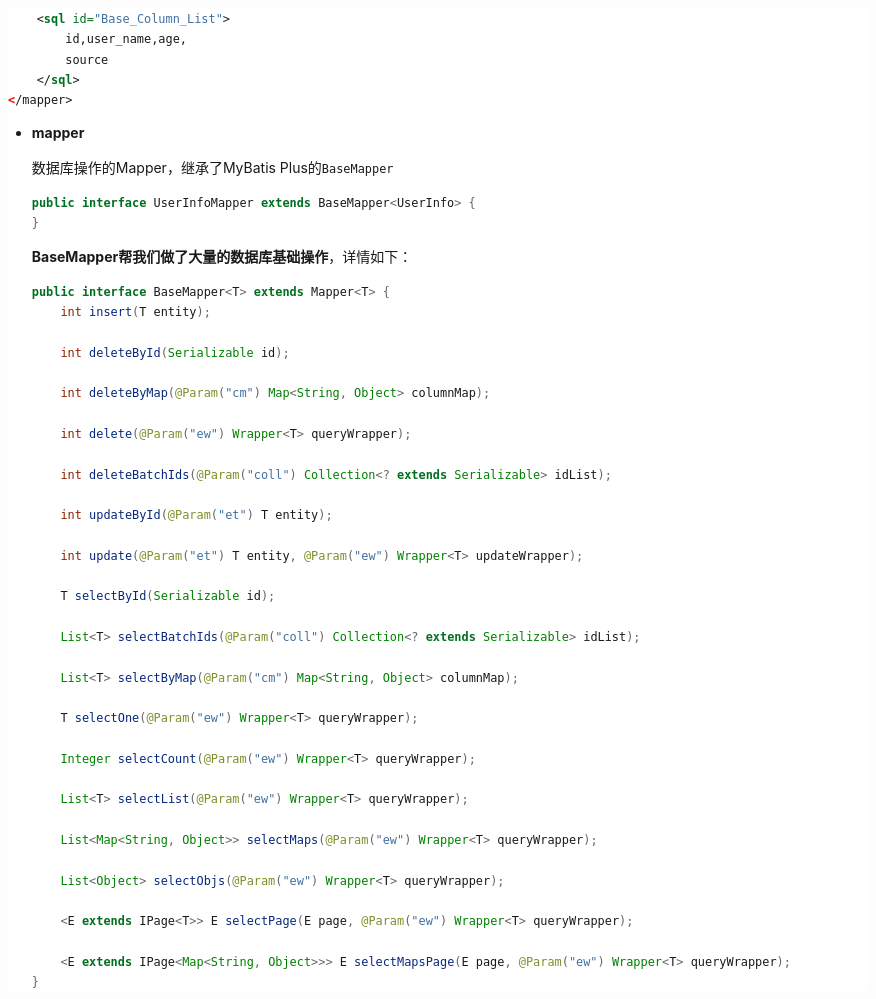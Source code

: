   ```xml
      <sql id="Base_Column_List">
          id,user_name,age,
          source
      </sql>
  </mapper>
  ```

- **mapper**

  数据库操作的Mapper，继承了MyBatis Plus的`BaseMapper`

  ```java
  public interface UserInfoMapper extends BaseMapper<UserInfo> {
  }
  ```

  **BaseMapper帮我们做了大量的数据库基础操作**，详情如下：

  ```java
  public interface BaseMapper<T> extends Mapper<T> {
      int insert(T entity);
  
      int deleteById(Serializable id);
  
      int deleteByMap(@Param("cm") Map<String, Object> columnMap);
  
      int delete(@Param("ew") Wrapper<T> queryWrapper);
  
      int deleteBatchIds(@Param("coll") Collection<? extends Serializable> idList);
  
      int updateById(@Param("et") T entity);
  
      int update(@Param("et") T entity, @Param("ew") Wrapper<T> updateWrapper);
  
      T selectById(Serializable id);
  
      List<T> selectBatchIds(@Param("coll") Collection<? extends Serializable> idList);
  
      List<T> selectByMap(@Param("cm") Map<String, Object> columnMap);
  
      T selectOne(@Param("ew") Wrapper<T> queryWrapper);
  
      Integer selectCount(@Param("ew") Wrapper<T> queryWrapper);
  
      List<T> selectList(@Param("ew") Wrapper<T> queryWrapper);
  
      List<Map<String, Object>> selectMaps(@Param("ew") Wrapper<T> queryWrapper);
  
      List<Object> selectObjs(@Param("ew") Wrapper<T> queryWrapper);
  
      <E extends IPage<T>> E selectPage(E page, @Param("ew") Wrapper<T> queryWrapper);
  
      <E extends IPage<Map<String, Object>>> E selectMapsPage(E page, @Param("ew") Wrapper<T> queryWrapper);
  }
  ```
